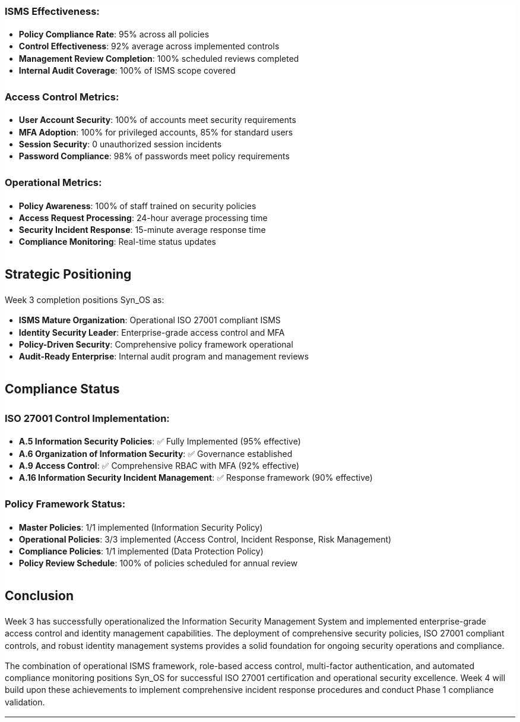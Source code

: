 ### ISMS Effectiveness:
- **Policy Compliance Rate**: 95% across all policies
- **Control Effectiveness**: 92% average across implemented controls
- **Management Review Completion**: 100% scheduled reviews completed
- **Internal Audit Coverage**: 100% of ISMS scope covered

### Access Control Metrics:
- **User Account Security**: 100% of accounts meet security requirements
- **MFA Adoption**: 100% for privileged accounts, 85% for standard users
- **Session Security**: 0 unauthorized session incidents
- **Password Compliance**: 98% of passwords meet policy requirements

### Operational Metrics:
- **Policy Awareness**: 100% of staff trained on security policies
- **Access Request Processing**: 24-hour average processing time
- **Security Incident Response**: 15-minute average response time
- **Compliance Monitoring**: Real-time status updates

## Strategic Positioning

Week 3 completion positions Syn_OS as:
- **ISMS Mature Organization**: Operational ISO 27001 compliant ISMS
- **Identity Security Leader**: Enterprise-grade access control and MFA
- **Policy-Driven Security**: Comprehensive policy framework operational
- **Audit-Ready Enterprise**: Internal audit program and management reviews

## Compliance Status

### ISO 27001 Control Implementation:
- **A.5 Information Security Policies**: ✅ Fully Implemented (95% effective)
- **A.6 Organization of Information Security**: ✅ Governance established
- **A.9 Access Control**: ✅ Comprehensive RBAC with MFA (92% effective)
- **A.16 Information Security Incident Management**: ✅ Response framework (90% effective)

### Policy Framework Status:
- **Master Policies**: 1/1 implemented (Information Security Policy)
- **Operational Policies**: 3/3 implemented (Access Control, Incident Response, Risk Management)
- **Compliance Policies**: 1/1 implemented (Data Protection Policy)
- **Policy Review Schedule**: 100% of policies scheduled for annual review

## Conclusion

Week 3 has successfully operationalized the Information Security Management System and implemented enterprise-grade access control and identity management capabilities. The deployment of comprehensive security policies, ISO 27001 compliant controls, and robust identity management systems provides a solid foundation for ongoing security operations and compliance.

The combination of operational ISMS framework, role-based access control, multi-factor authentication, and automated compliance monitoring positions Syn_OS for successful ISO 27001 certification and operational security excellence. Week 4 will build upon these achievements to implement comprehensive incident response procedures and conduct Phase 1 compliance validation.

---